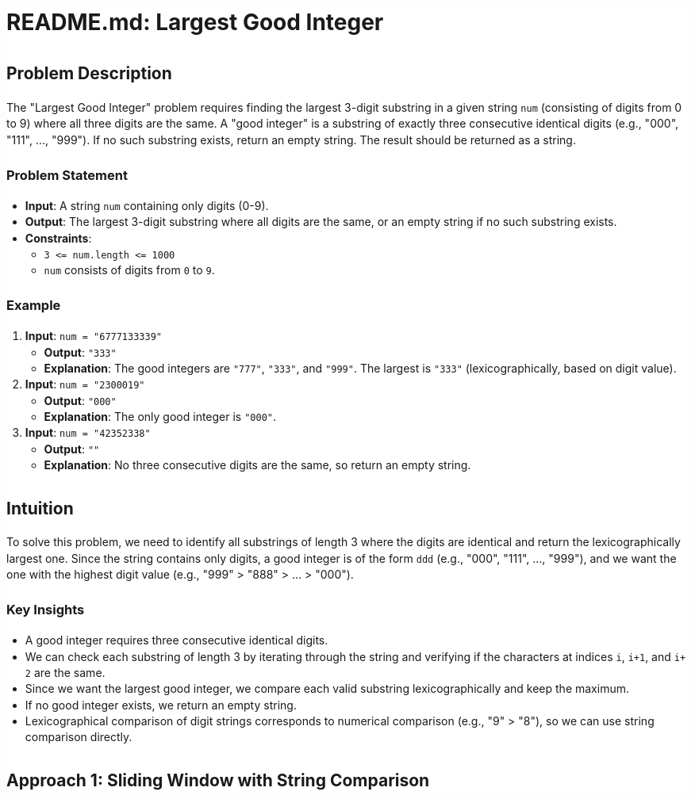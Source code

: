 # README.md: Largest Good Integer

## Problem Description

The "Largest Good Integer" problem requires finding the largest 3-digit substring in a given string `num` (consisting of digits from 0 to 9) where all three digits are the same. A "good integer" is a substring of exactly three consecutive identical digits (e.g., "000", "111", ..., "999"). If no such substring exists, return an empty string. The result should be returned as a string.

### Problem Statement
- **Input**: A string `num` containing only digits (0-9).
- **Output**: The largest 3-digit substring where all digits are the same, or an empty string if no such substring exists.
- **Constraints**:
  - `3 <= num.length <= 1000`
  - `num` consists of digits from `0` to `9`.

### Example
1. **Input**: `num = "6777133339"`
   - **Output**: `"333"`
   - **Explanation**: The good integers are `"777"`, `"333"`, and `"999"`. The largest is `"333"` (lexicographically, based on digit value).
2. **Input**: `num = "2300019"`
   - **Output**: `"000"`
   - **Explanation**: The only good integer is `"000"`.
3. **Input**: `num = "42352338"`
   - **Output**: `""`
   - **Explanation**: No three consecutive digits are the same, so return an empty string.

## Intuition

To solve this problem, we need to identify all substrings of length 3 where the digits are identical and return the lexicographically largest one. Since the string contains only digits, a good integer is of the form `ddd` (e.g., "000", "111", ..., "999"), and we want the one with the highest digit value (e.g., "999" > "888" > ... > "000").

### Key Insights
- A good integer requires three consecutive identical digits.
- We can check each substring of length 3 by iterating through the string and verifying if the characters at indices `i`, `i+1`, and `i+2` are the same.
- Since we want the largest good integer, we compare each valid substring lexicographically and keep the maximum.
- If no good integer exists, we return an empty string.
- Lexicographical comparison of digit strings corresponds to numerical comparison (e.g., "9" > "8"), so we can use string comparison directly.

## Approach 1: Sliding Window with String Comparison
